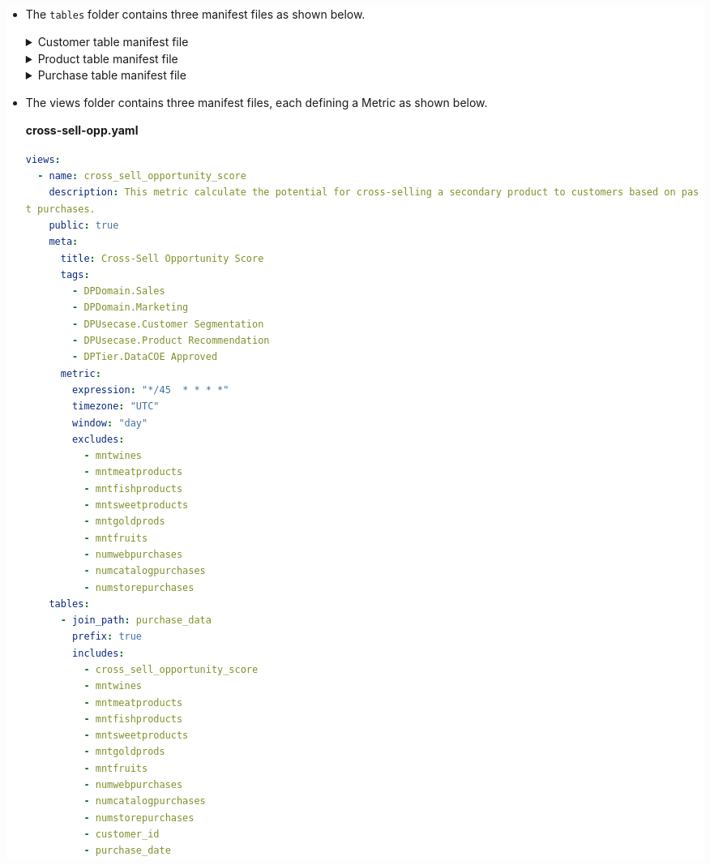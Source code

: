 
- The `tables` folder contains three manifest files as shown below.

  <details><summary>Customer table manifest file</summary></details>


  <details><summary>Product table manifest file</summary></details>
    

  <details><summary>Purchase table manifest file</summary></details>
    
- The views folder contains three manifest files, each defining a Metric as shown below.
    
    **cross-sell-opp.yaml**
    
    ```yaml
    views:
      - name: cross_sell_opportunity_score
        description: This metric calculate the potential for cross-selling a secondary product to customers based on past purchases. 
        public: true
        meta:
          title: Cross-Sell Opportunity Score
          tags:   
            - DPDomain.Sales
            - DPDomain.Marketing
            - DPUsecase.Customer Segmentation
            - DPUsecase.Product Recommendation
            - DPTier.DataCOE Approved
          metric:
            expression: "*/45  * * * *"
            timezone: "UTC"
            window: "day"
            excludes: 
              - mntwines
              - mntmeatproducts
              - mntfishproducts
              - mntsweetproducts
              - mntgoldprods
              - mntfruits
              - numwebpurchases
              - numcatalogpurchases
              - numstorepurchases
        tables:
          - join_path: purchase_data
            prefix: true
            includes:
              - cross_sell_opportunity_score
              - mntwines
              - mntmeatproducts
              - mntfishproducts
              - mntsweetproducts
              - mntgoldprods
              - mntfruits
              - numwebpurchases
              - numcatalogpurchases
              - numstorepurchases
              - customer_id
              - purchase_date
    
